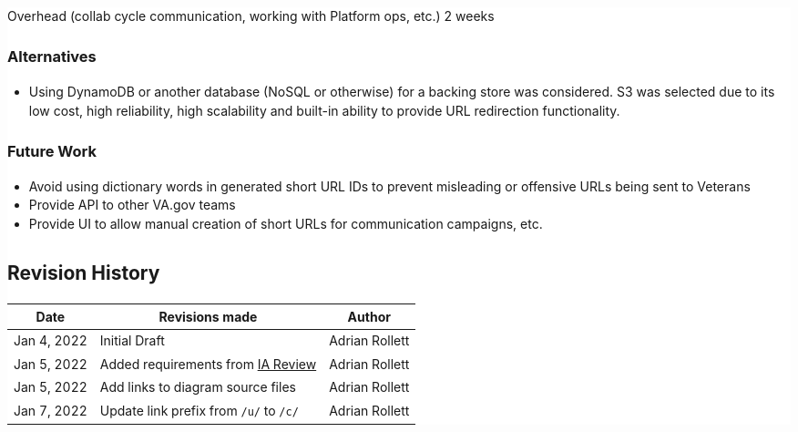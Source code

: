    </td>
  </tr>
  <tr>
   <td>Overhead (collab cycle communication, working with Platform ops, etc.)
   </td>
   <td>2 weeks
   </td>
  </tr>
</table>



### Alternatives



* Using DynamoDB or another database (NoSQL or otherwise) for a backing store was considered. S3 was selected due to its low cost, high reliability, high scalability and built-in ability to provide URL redirection functionality.


### Future Work



* Avoid using dictionary words in generated short URL IDs to prevent misleading or offensive URLs being sent to Veterans
* Provide API to other VA.gov teams
* Provide UI to allow manual creation of short URLs for  communication campaigns, etc.


## Revision History

| Date  | Revisions made | Author |
|------ | -------------- | ------ |
| Jan 4, 2022 | Initial Draft | Adrian Rollett |
| Jan 5, 2022 | Added requirements from [IA Review](https://github.com/department-of-veterans-affairs/va.gov-team/issues/33449) | Adrian Rollett |
| Jan 5, 2022 | Add links to diagram source files | Adrian Rollett |
| Jan 7, 2022 | Update link prefix from `/u/` to `/c/` | Adrian Rollett |
